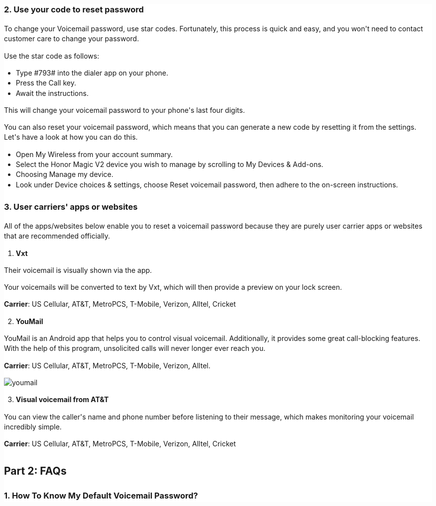 ### 2\. Use your code to reset password

To change your Voicemail password, use star codes. Fortunately, this process is quick and easy, and you won't need to contact customer care to change your password.

Use the star code as follows:

- Type #793# into the dialer app on your phone.
- Press the Call key.
- Await the instructions.

This will change your voicemail password to your phone's last four digits.

You can also reset your voicemail password, which means that you can generate a new code by resetting it from the settings. Let's have a look at how you can do this.

- Open My Wireless from your account summary.
- Select the Honor Magic V2 device you wish to manage by scrolling to My Devices & Add-ons.
- Choosing Manage my device.
- Look under Device choices & settings, choose Reset voicemail password, then adhere to the on-screen instructions.

### 3\. User carriers' apps or websites

All of the apps/websites below enable you to reset a voicemail password because they are purely user carrier apps or websites that are recommended officially.

1. **Vxt**

Their voicemail is visually shown via the app.

Your voicemails will be converted to text by Vxt, which will then provide a preview on your lock screen.

**Carrier**: US Cellular, AT&T, MetroPCS, T-Mobile, Verizon, Alltel, Cricket

2. **YouMail**

YouMail is an Android app that helps you to control visual voicemail. Additionally, it provides some great call-blocking features. With the help of this program, unsolicited calls will never longer ever reach you.

**Carrier**: US Cellular, AT&T, MetroPCS, T-Mobile, Verizon, Alltel.

![youmail](https://images.wondershare.com/drfone/article/2022/10/how-to-reset-voicemail-password-on-android-2.jpg)

3. **Visual voicemail from AT&T**

You can view the caller's name and phone number before listening to their message, which makes monitoring your voicemail incredibly simple.

**Carrier**: US Cellular, AT&T, MetroPCS, T-Mobile, Verizon, Alltel, Cricket

## Part 2: FAQs

### 1\. How To Know My Default Voicemail Password?
